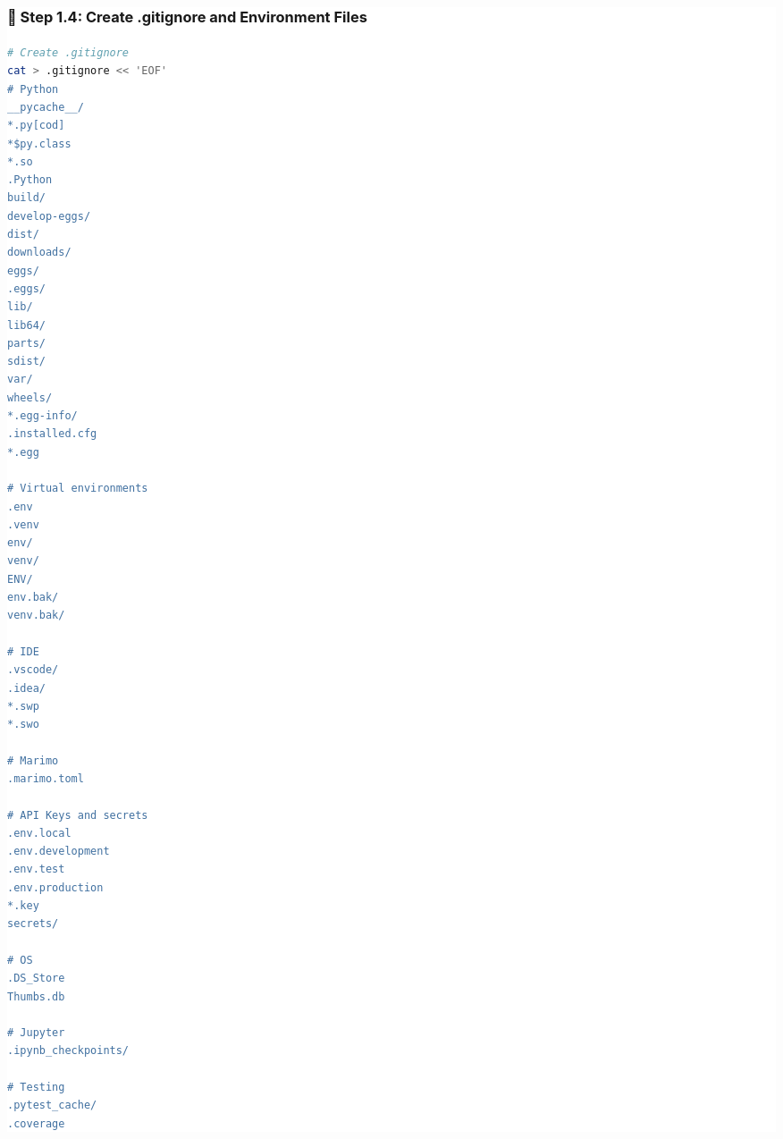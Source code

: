 ### 🔧 Step 1.4: Create .gitignore and Environment Files

```bash
# Create .gitignore
cat > .gitignore << 'EOF'
# Python
__pycache__/
*.py[cod]
*$py.class
*.so
.Python
build/
develop-eggs/
dist/
downloads/
eggs/
.eggs/
lib/
lib64/
parts/
sdist/
var/
wheels/
*.egg-info/
.installed.cfg
*.egg

# Virtual environments
.env
.venv
env/
venv/
ENV/
env.bak/
venv.bak/

# IDE
.vscode/
.idea/
*.swp
*.swo

# Marimo
.marimo.toml

# API Keys and secrets
.env.local
.env.development
.env.test
.env.production
*.key
secrets/

# OS
.DS_Store
Thumbs.db

# Jupyter
.ipynb_checkpoints/

# Testing
.pytest_cache/
.coverage
```
